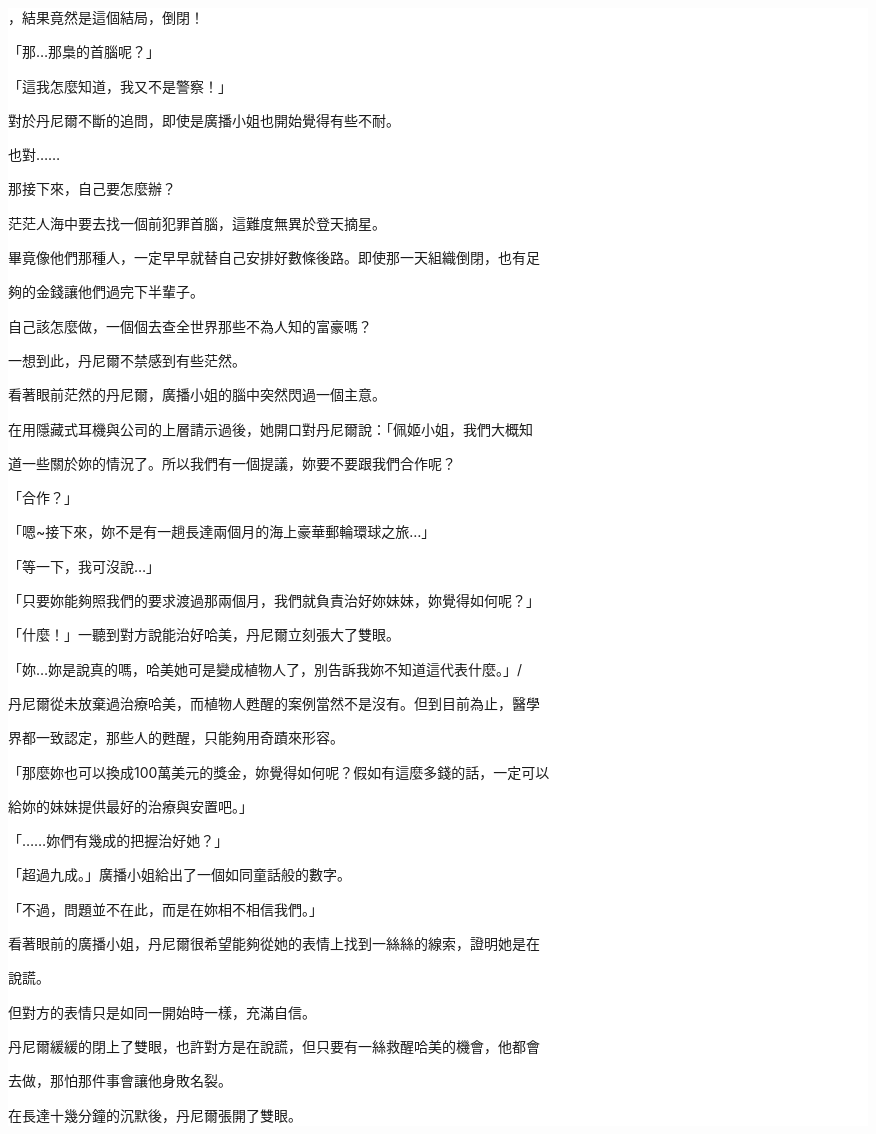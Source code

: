 ，結果竟然是這個結局，倒閉！

「那…那梟的首腦呢？」

「這我怎麼知道，我又不是警察！」

對於丹尼爾不斷的追問，即使是廣播小姐也開始覺得有些不耐。

也對……

那接下來，自己要怎麼辦？

茫茫人海中要去找一個前犯罪首腦，這難度無異於登天摘星。

畢竟像他們那種人，一定早早就替自己安排好數條後路。即使那一天組織倒閉，也有足

夠的金錢讓他們過完下半輩子。

自己該怎麼做，一個個去查全世界那些不為人知的富豪嗎？

一想到此，丹尼爾不禁感到有些茫然。

看著眼前茫然的丹尼爾，廣播小姐的腦中突然閃過一個主意。

在用隱藏式耳機與公司的上層請示過後，她開口對丹尼爾說：「佩姬小姐，我們大概知

道一些關於妳的情況了。所以我們有一個提議，妳要不要跟我們合作呢？

「合作？」

「嗯~接下來，妳不是有一趟長達兩個月的海上豪華郵輪環球之旅…」

「等一下，我可沒說…」

「只要妳能夠照我們的要求渡過那兩個月，我們就負責治好妳妹妹，妳覺得如何呢？」

「什麼！」一聽到對方說能治好哈美，丹尼爾立刻張大了雙眼。

「妳…妳是說真的嗎，哈美她可是變成植物人了，別告訴我妳不知道這代表什麼。」/

丹尼爾從未放棄過治療哈美，而植物人甦醒的案例當然不是沒有。但到目前為止，醫學

界都一致認定，那些人的甦醒，只能夠用奇蹟來形容。

「那麼妳也可以換成100萬美元的獎金，妳覺得如何呢？假如有這麼多錢的話，一定可以

給妳的妹妹提供最好的治療與安置吧。」

「……妳們有幾成的把握治好她？」

「超過九成。」廣播小姐給出了一個如同童話般的數字。

「不過，問題並不在此，而是在妳相不相信我們。」

看著眼前的廣播小姐，丹尼爾很希望能夠從她的表情上找到一絲絲的線索，證明她是在

說謊。

但對方的表情只是如同一開始時一樣，充滿自信。

丹尼爾緩緩的閉上了雙眼，也許對方是在說謊，但只要有一絲救醒哈美的機會，他都會

去做，那怕那件事會讓他身敗名裂。

在長達十幾分鐘的沉默後，丹尼爾張開了雙眼。

